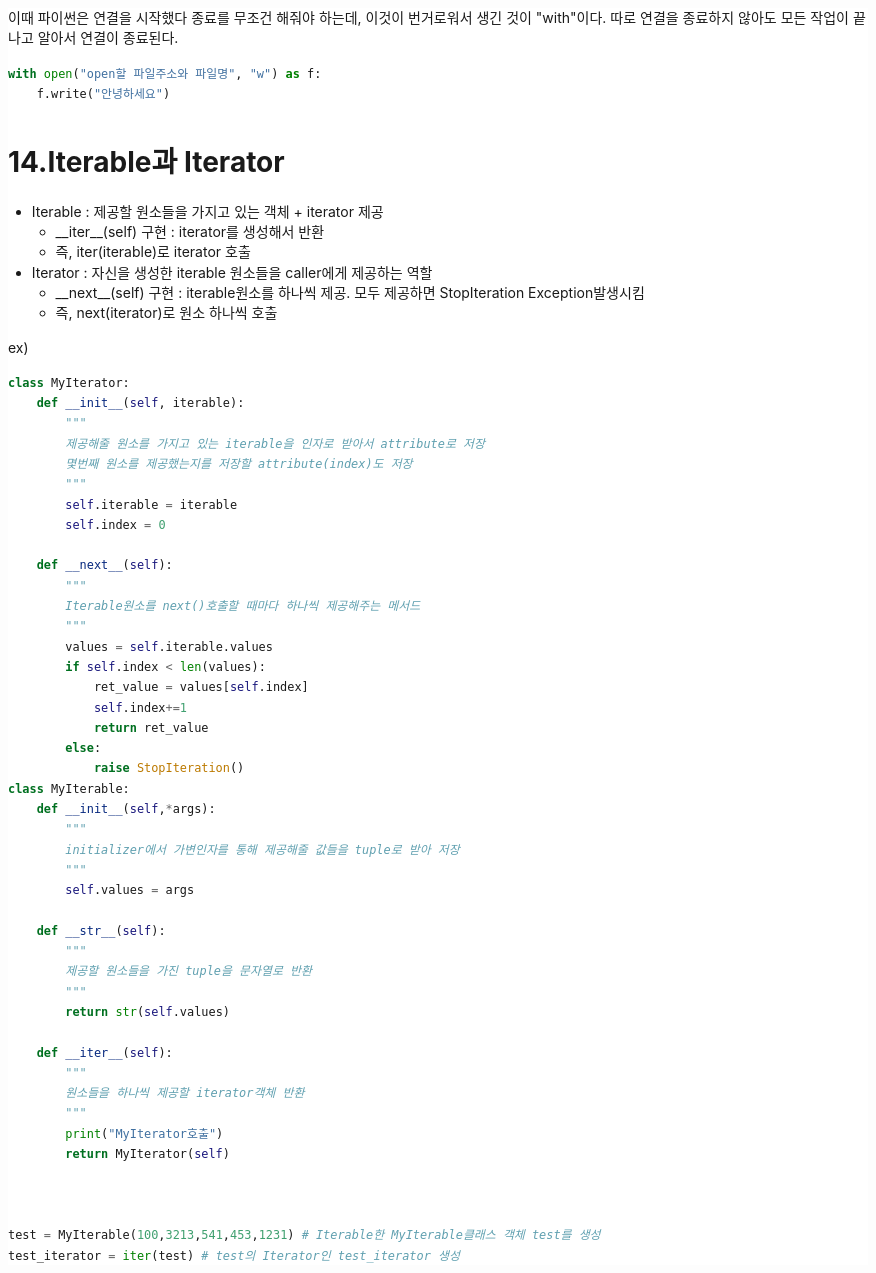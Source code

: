 이때 파이썬은 연결을 시작했다 종료를 무조건 해줘야 하는데, 이것이 번거로워서 생긴 것이 "with"이다. 따로 연결을 종료하지 않아도 모든 작업이 끝나고 알아서 연결이 종료된다.

```python
with open("open할 파일주소와 파일명", "w") as f:
    f.write("안녕하세요")
```



# 14.Iterable과 Iterator
- Iterable : 제공할 원소들을 가지고 있는 객체 + iterator 제공
    - \_\_iter\_\_(self) 구현 : iterator를 생성해서 반환
    - 즉, iter(iterable)로 iterator 호출
- Iterator : 자신을 생성한 iterable 원소들을 caller에게 제공하는 역할
    - \_\_next\_\_(self) 구현 : iterable원소를 하나씩 제공. 모두 제공하면 StopIteration Exception발생시킴
    - 즉, next(iterator)로 원소 하나씩 호출


ex)            
```python
class MyIterator:
    def __init__(self, iterable):
        """
        제공해줄 원소를 가지고 있는 iterable을 인자로 받아서 attribute로 저장
        몇번째 원소를 제공했는지를 저장할 attribute(index)도 저장
        """
        self.iterable = iterable
        self.index = 0
    
    def __next__(self):
        """
        Iterable원소를 next()호출할 때마다 하나씩 제공해주는 메서드
        """
        values = self.iterable.values
        if self.index < len(values):
            ret_value = values[self.index]
            self.index+=1
            return ret_value
        else:
            raise StopIteration()
class MyIterable:
    def __init__(self,*args):
        """
        initializer에서 가변인자를 통해 제공해줄 값들을 tuple로 받아 저장
        """
        self.values = args
        
    def __str__(self):
        """
        제공할 원소들을 가진 tuple을 문자열로 반환
        """
        return str(self.values)
        
    def __iter__(self):
        """
        원소들을 하나씩 제공할 iterator객체 반환
        """
        print("MyIterator호출")
        return MyIterator(self)



test = MyIterable(100,3213,541,453,1231) # Iterable한 MyIterable클래스 객체 test를 생성
test_iterator = iter(test) # test의 Iterator인 test_iterator 생성
```